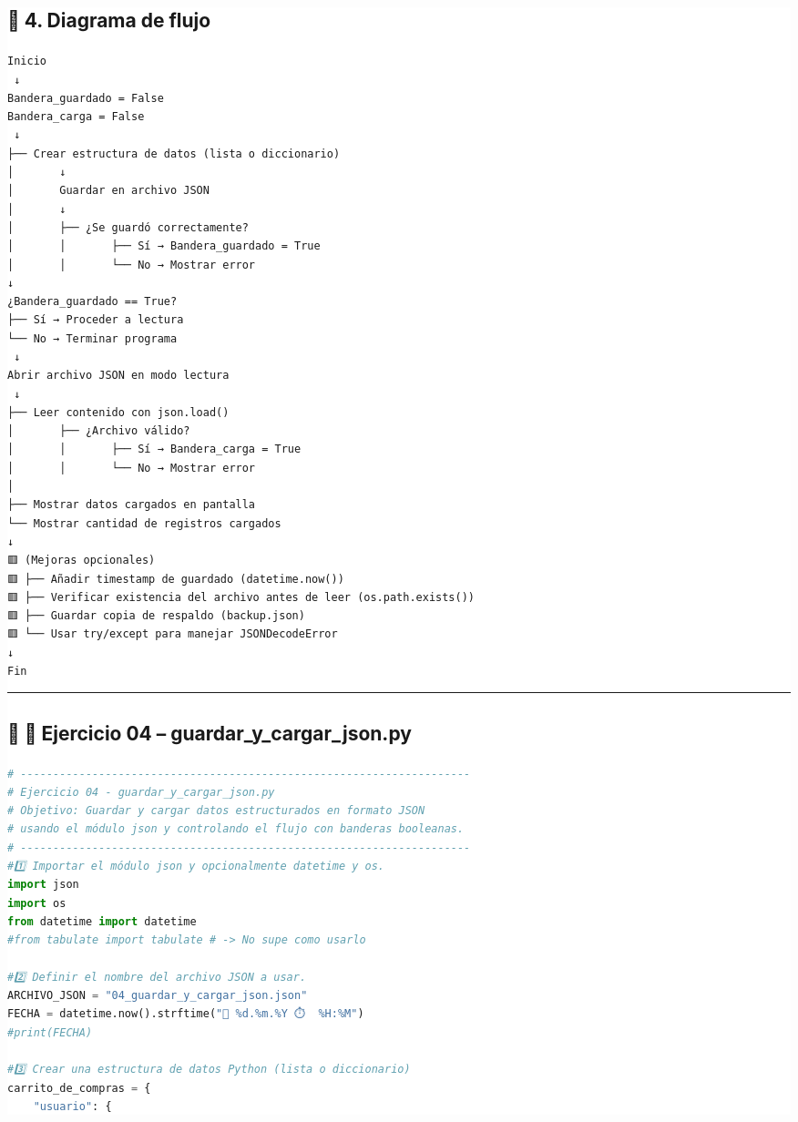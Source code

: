 
## 🧭 **4. Diagrama de flujo**

```
Inicio
 ↓
Bandera_guardado = False
Bandera_carga = False
 ↓
├── Crear estructura de datos (lista o diccionario)
│       ↓
│       Guardar en archivo JSON
│       ↓
│       ├── ¿Se guardó correctamente?
│       │       ├── Sí → Bandera_guardado = True
│       │       └── No → Mostrar error
↓
¿Bandera_guardado == True?
├── Sí → Proceder a lectura
└── No → Terminar programa
 ↓
Abrir archivo JSON en modo lectura
 ↓
├── Leer contenido con json.load()
│       ├── ¿Archivo válido?
│       │       ├── Sí → Bandera_carga = True
│       │       └── No → Mostrar error
│
├── Mostrar datos cargados en pantalla
└── Mostrar cantidad de registros cargados
↓
🟥 (Mejoras opcionales)
🟥 ├── Añadir timestamp de guardado (datetime.now())
🟥 ├── Verificar existencia del archivo antes de leer (os.path.exists())
🟥 ├── Guardar copia de respaldo (backup.json)
🟥 └── Usar try/except para manejar JSONDecodeError
↓
Fin
```

---

## 🧱 📁 **Ejercicio 04 – guardar_y_cargar_json.py**

```python
# ---------------------------------------------------------------------
# Ejercicio 04 - guardar_y_cargar_json.py
# Objetivo: Guardar y cargar datos estructurados en formato JSON
# usando el módulo json y controlando el flujo con banderas booleanas.
# ---------------------------------------------------------------------
#1️⃣ Importar el módulo json y opcionalmente datetime y os.
import json
import os
from datetime import datetime
#from tabulate import tabulate # -> No supe como usarlo

#2️⃣ Definir el nombre del archivo JSON a usar.
ARCHIVO_JSON = "04_guardar_y_cargar_json.json"
FECHA = datetime.now().strftime("📆 %d.%m.%Y ⏱️  %H:%M")
#print(FECHA)

#3️⃣ Crear una estructura de datos Python (lista o diccionario)
carrito_de_compras = {
    "usuario": {
```